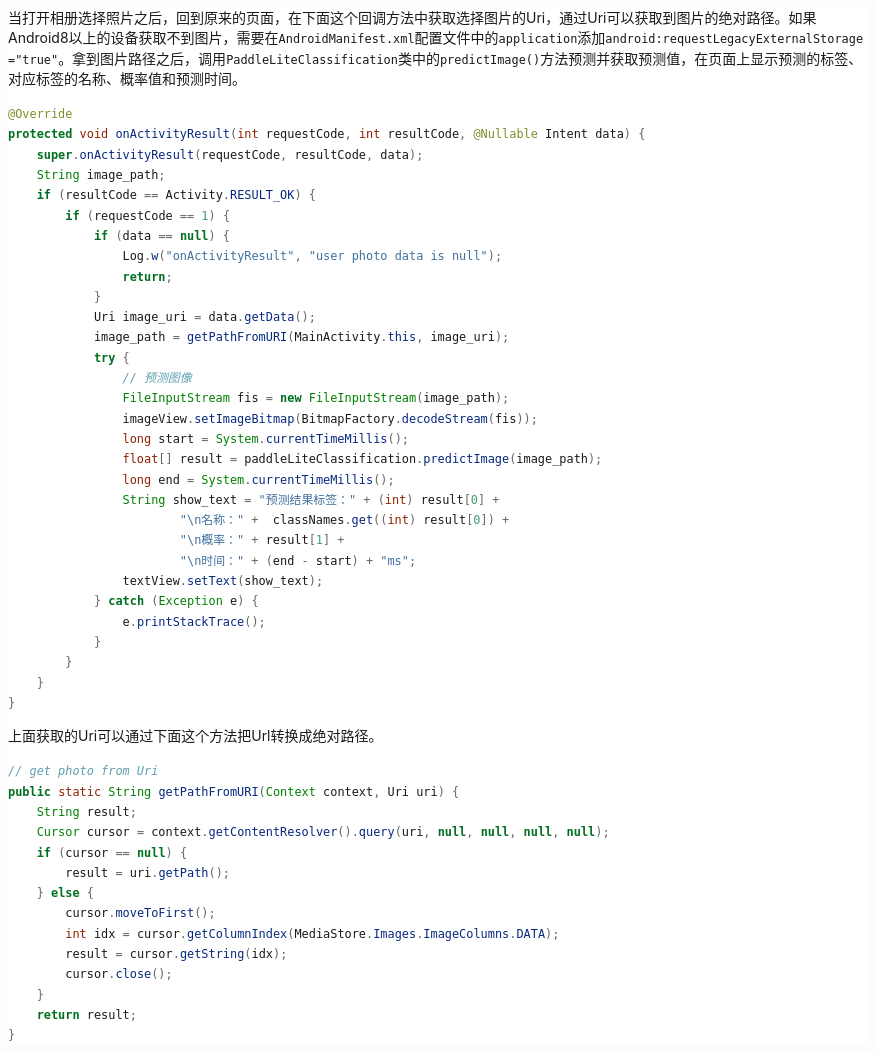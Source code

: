 当打开相册选择照片之后，回到原来的页面，在下面这个回调方法中获取选择图片的Uri，通过Uri可以获取到图片的绝对路径。如果Android8以上的设备获取不到图片，需要在`AndroidManifest.xml`配置文件中的`application`添加`android:requestLegacyExternalStorage="true"`。拿到图片路径之后，调用`PaddleLiteClassification`类中的`predictImage()`方法预测并获取预测值，在页面上显示预测的标签、对应标签的名称、概率值和预测时间。
```java
@Override
protected void onActivityResult(int requestCode, int resultCode, @Nullable Intent data) {
    super.onActivityResult(requestCode, resultCode, data);
    String image_path;
    if (resultCode == Activity.RESULT_OK) {
        if (requestCode == 1) {
            if (data == null) {
                Log.w("onActivityResult", "user photo data is null");
                return;
            }
            Uri image_uri = data.getData();
            image_path = getPathFromURI(MainActivity.this, image_uri);
            try {
                // 预测图像
                FileInputStream fis = new FileInputStream(image_path);
                imageView.setImageBitmap(BitmapFactory.decodeStream(fis));
                long start = System.currentTimeMillis();
                float[] result = paddleLiteClassification.predictImage(image_path);
                long end = System.currentTimeMillis();
                String show_text = "预测结果标签：" + (int) result[0] +
                        "\n名称：" +  classNames.get((int) result[0]) +
                        "\n概率：" + result[1] +
                        "\n时间：" + (end - start) + "ms";
                textView.setText(show_text);
            } catch (Exception e) {
                e.printStackTrace();
            }
        }
    }
}
```

上面获取的Uri可以通过下面这个方法把Url转换成绝对路径。
```java
// get photo from Uri
public static String getPathFromURI(Context context, Uri uri) {
    String result;
    Cursor cursor = context.getContentResolver().query(uri, null, null, null, null);
    if (cursor == null) {
        result = uri.getPath();
    } else {
        cursor.moveToFirst();
        int idx = cursor.getColumnIndex(MediaStore.Images.ImageColumns.DATA);
        result = cursor.getString(idx);
        cursor.close();
    }
    return result;
}
```
